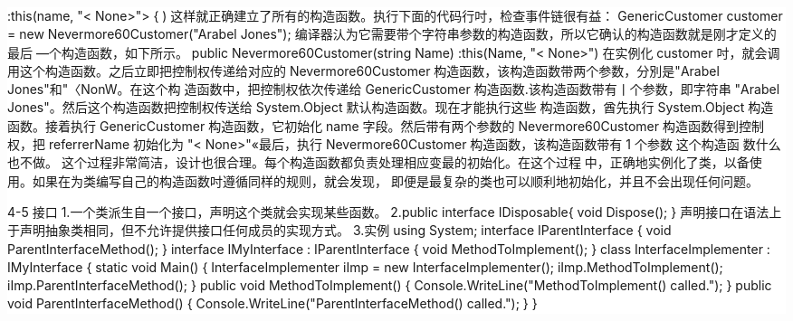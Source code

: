 :this(name, "< None>">
{
)
这样就正确建立了所有的构造函数。执行下面的代码行吋，检查事件链很有益：
GenericCustomer customer = new Nevermore60Customer("Arabel Jones");
编译器汄为它需要带个字符串参数的构造函数，所以它确认的构造函数就是刚才定义的最后
—个构造函数，如下所示。
public Nevermore60Customer(string Name)
:this(Name, "< None>")
在实例化 customer 吋，就会调用这个构造函数。之后立即把控制权传递给对应的
Nevermore60Customer 构造函数，该构造函数带两个参数，分別是"Arabel Jones"和"〈NonW。在这个构
造函数中，把控制权依次传递给 GenericCustomer 构造函数.该构造函数带有丨个参数，即字符串
"Arabel Jones"。然后这个构造函数把控制权传送给 System.Object 默认构造函数。现在才能执行这些
构造函数，酋先执行 System.Object 构造函数。接着执行 GenericCustomer 构造函数，它初始化 name
字段。然后带有两个参数的 Nevermore60Customer 构造函数得到控制权，把 referrerName 初始化为
"< None>"«最后，执行 Nevermore60Customer 构造函数，该构造函数带有 1 个参数 这个构造函
数什么也不做。
这个过程非常简洁，设计也很合理。每个构造函数都负责处理相应变最的初始化。在这个过程
中，正确地实例化了类，以备使用。如果在为类编写自己的构造函数吋遵循同样的规则，就会发现，
即便是最复杂的类也可以顺利地初始化，并且不会出现任何问题。

4-5 接口 1.一个类派生自一个接口，声明这个类就会实现某些函数。
2.public interface IDisposable{
void Dispose();
}
声明接口在语法上于声明抽象类相同，但不允许提供接口任何成员的实现方式。 3.实例
using System;
interface IParentInterface
{
void ParentInterfaceMethod();
}
interface IMyInterface : IParentInterface
{
void MethodToImplement();
}
class InterfaceImplementer : IMyInterface
{
static void Main()
{
InterfaceImplementer iImp = new InterfaceImplementer();
iImp.MethodToImplement();
iImp.ParentInterfaceMethod();
}
public void MethodToImplement()
{
Console.WriteLine("MethodToImplement() called.");
}
public void ParentInterfaceMethod()
{
Console.WriteLine("ParentInterfaceMethod() called.");
}
}
